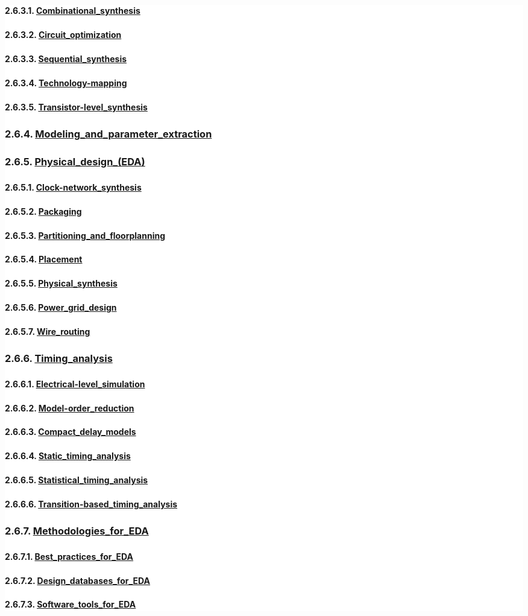 #### 2.6.3.1. [Combinational_synthesis](https://github.com/cqlj/2020/wiki/Combinational_synthesis)
#### 2.6.3.2. [Circuit_optimization](https://github.com/cqlj/2020/wiki/Circuit_optimization)
#### 2.6.3.3. [Sequential_synthesis](https://github.com/cqlj/2020/wiki/Sequential_synthesis)
#### 2.6.3.4. [Technology-mapping](https://github.com/cqlj/2020/wiki/Technology-mapping)
#### 2.6.3.5. [Transistor-level_synthesis](https://github.com/cqlj/2020/wiki/Transistor-level_synthesis)
### 2.6.4. [Modeling_and_parameter_extraction](https://github.com/cqlj/2020/wiki/Modeling_and_parameter_extraction)
### 2.6.5. [Physical_design_(EDA)](https://github.com/cqlj/2020/wiki/Physical_design_(EDA))
#### 2.6.5.1. [Clock-network_synthesis](https://github.com/cqlj/2020/wiki/Clock-network_synthesis)
#### 2.6.5.2. [Packaging](https://github.com/cqlj/2020/wiki/Packaging)
#### 2.6.5.3. [Partitioning_and_floorplanning](https://github.com/cqlj/2020/wiki/Partitioning_and_floorplanning)
#### 2.6.5.4. [Placement](https://github.com/cqlj/2020/wiki/Placement)
#### 2.6.5.5. [Physical_synthesis](https://github.com/cqlj/2020/wiki/Physical_synthesis)
#### 2.6.5.6. [Power_grid_design](https://github.com/cqlj/2020/wiki/Power_grid_design)
#### 2.6.5.7. [Wire_routing](https://github.com/cqlj/2020/wiki/Wire_routing)
### 2.6.6. [Timing_analysis](https://github.com/cqlj/2020/wiki/Timing_analysis)
#### 2.6.6.1. [Electrical-level_simulation](https://github.com/cqlj/2020/wiki/Electrical-level_simulation)
#### 2.6.6.2. [Model-order_reduction](https://github.com/cqlj/2020/wiki/Model-order_reduction)
#### 2.6.6.3. [Compact_delay_models](https://github.com/cqlj/2020/wiki/Compact_delay_models)
#### 2.6.6.4. [Static_timing_analysis](https://github.com/cqlj/2020/wiki/Static_timing_analysis)
#### 2.6.6.5. [Statistical_timing_analysis](https://github.com/cqlj/2020/wiki/Statistical_timing_analysis)
#### 2.6.6.6. [Transition-based_timing_analysis](https://github.com/cqlj/2020/wiki/Transition-based_timing_analysis)
### 2.6.7. [Methodologies_for_EDA](https://github.com/cqlj/2020/wiki/Methodologies_for_EDA)
#### 2.6.7.1. [Best_practices_for_EDA](https://github.com/cqlj/2020/wiki/Best_practices_for_EDA)
#### 2.6.7.2. [Design_databases_for_EDA](https://github.com/cqlj/2020/wiki/Design_databases_for_EDA)
#### 2.6.7.3. [Software_tools_for_EDA](https://github.com/cqlj/2020/wiki/Software_tools_for_EDA)